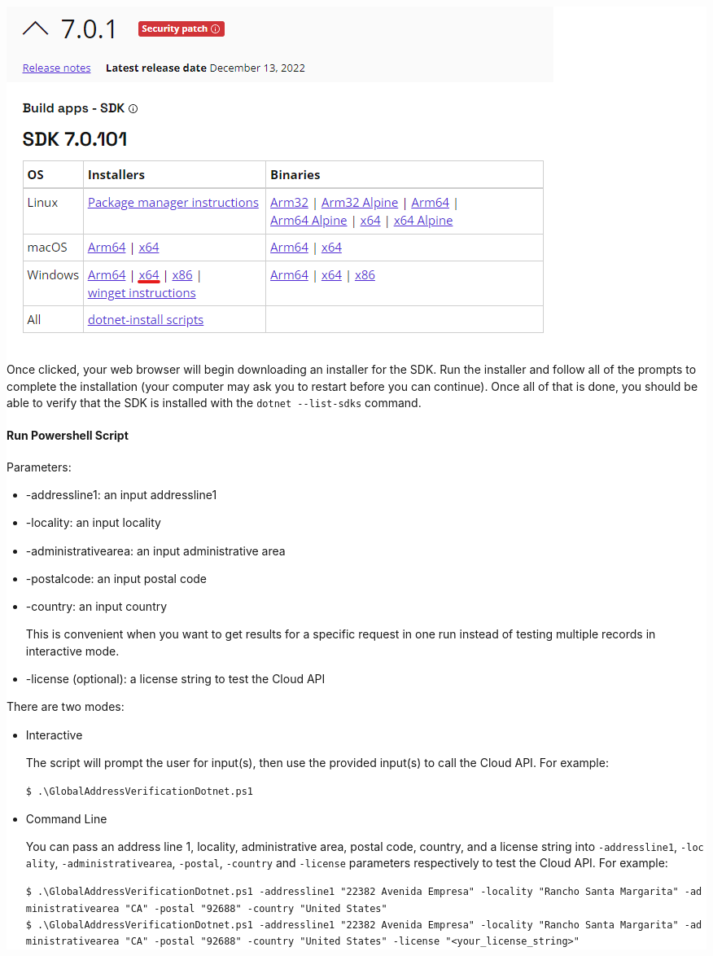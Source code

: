 ![alt text](/screenshots/net7.png)

Once clicked, your web browser will begin downloading an installer for the SDK. Run the installer and follow all of the prompts to complete the installation (your computer may ask you to restart before you can continue). Once all of that is done, you should be able to verify that the SDK is installed with the `dotnet --list-sdks` command.

#### Run Powershell Script
Parameters:
- -addressline1: an input addressline1
- -locality: an input locality
- -administrativearea: an input administrative area
- -postalcode: an input postal code
- -country: an input country

  This is convenient when you want to get results for a specific request in one run instead of testing multiple records in interactive mode.  

- -license (optional): a license string to test the Cloud API

There are two modes:

- Interactive 

	The script will prompt the user for input(s), then use the provided input(s) to call the Cloud API. For example:
	```
	$ .\GlobalAddressVerificationDotnet.ps1
	```

- Command Line 

	You can pass an address line 1, locality, administrative area, postal code, country, and a license string into `-addressline1`, `-locality`, `-administrativearea`, `-postal`, `-country` and `-license` parameters respectively to test the Cloud API. For example:
	```
    $ .\GlobalAddressVerificationDotnet.ps1 -addressline1 "22382 Avenida Empresa" -locality "Rancho Santa Margarita" -administrativearea "CA" -postal "92688" -country "United States"
    $ .\GlobalAddressVerificationDotnet.ps1 -addressline1 "22382 Avenida Empresa" -locality "Rancho Santa Margarita" -administrativearea "CA" -postal "92688" -country "United States" -license "<your_license_string>"
    ```
